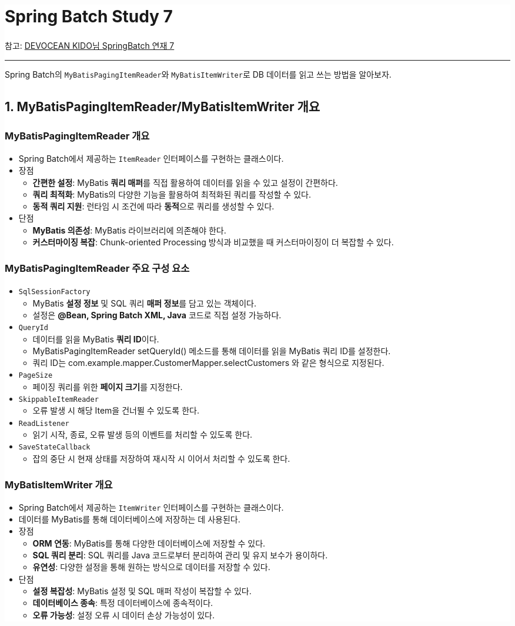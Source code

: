 # Spring Batch Study 7

참고: [DEVOCEAN KIDO님 SpringBatch 연재 7](https://devocean.sk.com/blog/techBoardDetail.do?ID=166932)

---

Spring Batch의 `MyBatisPagingItemReader`와 `MyBatisItemWriter`로 DB 데이터를 읽고 쓰는 방법을 알아보자.

## 1. MyBatisPagingItemReader/MyBatisItemWriter 개요

### MyBatisPagingItemReader 개요

- Spring Batch에서 제공하는 `ItemReader` 인터페이스를 구현하는 클래스이다.
- 장점
    - **간편한 설정**: MyBatis **쿼리 매퍼**를 직접 활용하여 데이터를 읽을 수 있고 설정이 간편하다.
    - **쿼리 최적화**: MyBatis의 다양한 기능을 활용하여 최적화된 쿼리를 작성할 수 있다.
    - **동적 쿼리 지원**: 런타임 시 조건에 따라 **동적**으로 쿼리를 생성할 수 있다.
- 단점
    - **MyBatis 의존성**: MyBatis 라이브러리에 의존해야 한다.
    - **커스터마이징 복잡**: Chunk-oriented Processing 방식과 비교했을 때 커스터마이징이 더 복잡할 수 있다.

### MyBatisPagingItemReader 주요 구성 요소

- `SqlSessionFactory`
    - MyBatis **설정 정보** 및 SQL 쿼리 **매퍼 정보**를 담고 있는 객체이다.
    - 설정은 **@Bean, Spring Batch XML, Java** 코드로 직접 설정 가능하다.
- `QueryId`
    - 데이터를 읽을 MyBatis **쿼리 ID**이다.
    - MyBatisPagingItemReader setQueryId() 메소드를 통해 데이터를 읽을 MyBatis 쿼리 ID를 설정한다.
    - 쿼리 ID는 com.example.mapper.CustomerMapper.selectCustomers 와 같은 형식으로 지정된다.
- `PageSize`
    - 페이징 쿼리를 위한 **페이지 크기**를 지정한다.
- `SkippableItemReader`
    - 오류 발생 시 해당 Item을 건너뛸 수 있도록 한다.
- `ReadListener`
    - 읽기 시작, 종료, 오류 발생 등의 이벤트를 처리할 수 있도록 한다.
- `SaveStateCallback`
    - 잡의 중단 시 현재 상태를 저장하여 재시작 시 이어서 처리할 수 있도록 한다.

### MyBatisItemWriter 개요

- Spring Batch에서 제공하는 `ItemWriter` 인터페이스를 구현하는 클래스이다.
- 데이터를 MyBatis를 통해 데이터베이스에 저장하는 데 사용된다.
- 장점
    - **ORM 연동**: MyBatis를 통해 다양한 데이터베이스에 저장할 수 있다.
    - **SQL 쿼리 분리**: SQL 쿼리를 Java 코드로부터 분리하여 관리 및 유지 보수가 용이하다.
    - **유연성**: 다양한 설정을 통해 원하는 방식으로 데이터를 저장할 수 있다.
- 단점
    - **설정 복잡성**: MyBatis 설정 및 SQL 매퍼 작성이 복잡할 수 있다.
    - **데이터베이스 종속**: 특정 데이터베이스에 종속적이다.
    - **오류 가능성**: 설정 오류 시 데이터 손상 가능성이 있다.
